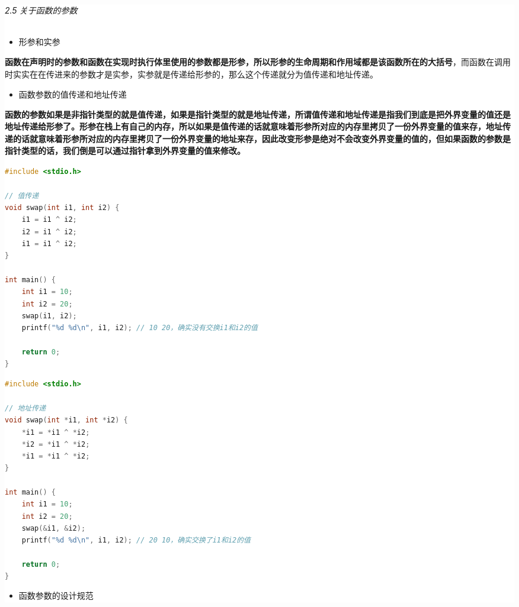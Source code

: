 ###### 2.5 关于函数的参数

* 形参和实参

**函数在声明时的参数和函数在实现时执行体里使用的参数都是形参，所以形参的生命周期和作用域都是该函数所在的大括号**，而函数在调用时实实在在传进来的参数才是实参，实参就是传递给形参的，那么这个传递就分为值传递和地址传递。

* 函数参数的值传递和地址传递

**函数的参数如果是非指针类型的就是值传递，如果是指针类型的就是地址传递，所谓值传递和地址传递是指我们到底是把外界变量的值还是地址传递给形参了。形参在栈上有自己的内存，所以如果是值传递的话就意味着形参所对应的内存里拷贝了一份外界变量的值来存，地址传递的话就意味着形参所对应的内存里拷贝了一份外界变量的地址来存，因此改变形参是绝对不会改变外界变量的值的，但如果函数的参数是指针类型的话，我们倒是可以通过指针拿到外界变量的值来修改。**

```c
#include <stdio.h>

// 值传递
void swap(int i1, int i2) {
    i1 = i1 ^ i2;
    i2 = i1 ^ i2;
    i1 = i1 ^ i2;
}

int main() {
    int i1 = 10;
    int i2 = 20;
    swap(i1, i2);
    printf("%d %d\n", i1, i2); // 10 20，确实没有交换i1和i2的值
  
    return 0;
}
```

```c
#include <stdio.h>

// 地址传递
void swap(int *i1, int *i2) {
    *i1 = *i1 ^ *i2;
    *i2 = *i1 ^ *i2;
    *i1 = *i1 ^ *i2;
}

int main() {
    int i1 = 10;
    int i2 = 20;
    swap(&i1, &i2);
    printf("%d %d\n", i1, i2); // 20 10，确实交换了i1和i2的值
  
    return 0;
}
```

* 函数参数的设计规范
